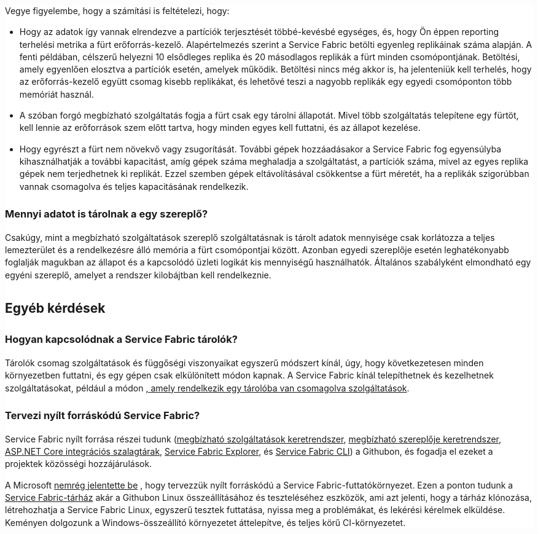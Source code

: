 Vegye figyelembe, hogy a számítási is feltételezi, hogy:

- Hogy az adatok így vannak elrendezve a partíciók terjesztését többé-kevésbé egységes, és, hogy Ön éppen reporting terhelési metrika a fürt erőforrás-kezelő. Alapértelmezés szerint a Service Fabric betölti egyenleg replikáinak száma alapján. A fenti példában, célszerű helyezni 10 elsődleges replika és 20 másodlagos replikák a fürt minden csomópontjának. Betöltési, amely egyenlően elosztva a partíciók esetén, amelyek működik. Betöltési nincs még akkor is, ha jelenteniük kell terhelés, hogy az erőforrás-kezelő együtt csomag kisebb replikákat, és lehetővé teszi a nagyobb replikák egy egyedi csomóponton több memóriát használ.

- A szóban forgó megbízható szolgáltatás fogja a fürt csak egy tárolni állapotát. Mivel több szolgáltatás telepítene egy fürtöt, kell lennie az erőforrások szem előtt tartva, hogy minden egyes kell futtatni, és az állapot kezelése.

- Hogy egyrészt a fürt nem növekvő vagy zsugorítását. További gépek hozzáadásakor a Service Fabric fog egyensúlyba kihasználhatják a további kapacitást, amíg gépek száma meghaladja a szolgáltatást, a partíciók száma, mivel az egyes replika gépek nem terjedhetnek ki replikát. Ezzel szemben gépek eltávolításával csökkentse a fürt méretét, ha a replikák szigorúbban vannak csomagolva és teljes kapacitásának rendelkezik.

### <a name="how-much-data-can-i-store-in-an-actor"></a>Mennyi adatot is tárolnak a egy szereplő?

Csakúgy, mint a megbízható szolgáltatások szereplő szolgáltatásnak is tárolt adatok mennyisége csak korlátozza a teljes lemezterület és a rendelkezésre álló memória a fürt csomópontjai között. Azonban egyedi szereplője esetén leghatékonyabb foglalják magukban az állapot és a kapcsolódó üzleti logikát kis mennyiségű használhatók. Általános szabályként elmondható egy egyéni szereplő, amelyet a rendszer kilobájtban kell rendelkeznie.

## <a name="other-questions"></a>Egyéb kérdések

### <a name="how-does-service-fabric-relate-to-containers"></a>Hogyan kapcsolódnak a Service Fabric tárolók?

Tárolók csomag szolgáltatások és függőségi viszonyaikat egyszerű módszert kínál, úgy, hogy következetesen minden környezetben futtatni, és egy gépen csak elkülönített módon kapnak. A Service Fabric kínál telepíthetnek és kezelhetnek szolgáltatásokat, például a módon [, amely rendelkezik egy tárolóba van csomagolva szolgáltatások](service-fabric-containers-overview.md).

### <a name="are-you-planning-to-open-source-service-fabric"></a>Tervezi nyílt forráskódú Service Fabric?

Service Fabric nyílt forrása részei tudunk ([megbízható szolgáltatások keretrendszer](https://github.com/Azure/service-fabric-services-and-actors-dotnet), [megbízható szereplője keretrendszer](https://github.com/Azure/service-fabric-services-and-actors-dotnet), [ASP.NET Core integrációs szalagtárak](https://github.com/Azure/service-fabric-aspnetcore), [ Service Fabric Explorer](https://github.com/Azure/service-fabric-explorer), és [Service Fabric CLI](https://github.com/Azure/service-fabric-cli)) a Githubon, és fogadja el ezeket a projektek közösségi hozzájárulások. 

A Microsoft [nemrég jelentette be](https://blogs.msdn.microsoft.com/azureservicefabric/2018/03/14/service-fabric-is-going-open-source/) , hogy tervezzük nyílt forráskódú a Service Fabric-futtatókörnyezet. Ezen a ponton tudunk a [Service Fabric-tárház](https://github.com/Microsoft/service-fabric/) akár a Githubon Linux összeállításához és teszteléséhez eszközök, ami azt jelenti, hogy a tárház klónozása, létrehozhatja a Service Fabric Linux, egyszerű tesztek futtatása, nyissa meg a problémákat, és lekérési kérelmek elküldése. Keményen dolgozunk a Windows-összeállító környezetet áttelepítve, és teljes körű CI-környezetet.
